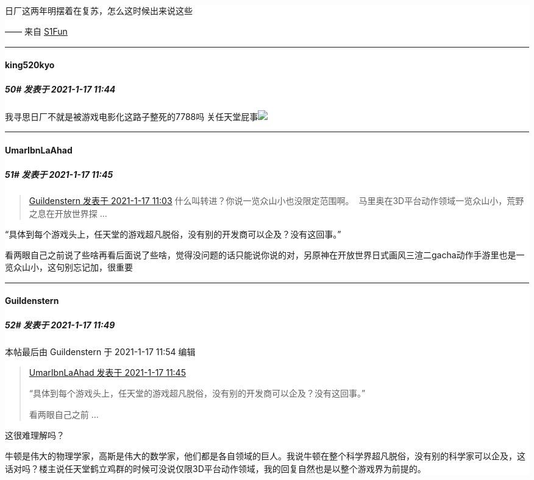 
日厂这两年明摆着在复苏，怎么这时候出来说这些

—— 来自 [S1Fun](https://s1fun.koalcat.com)







*****

####  king520kyo  
##### 50#       发表于 2021-1-17 11:44




我寻思日厂不就是被游戏电影化这路子整死的7788吗 关任天堂屁事<img src="https://static.saraba1st.com/image/smiley/face2017/036.png" referrerpolicy="no-referrer">







*****

####  UmarIbnLaAhad  
##### 51#       发表于 2021-1-17 11:45



<blockquote><a href="httphttps://bbs.saraba1st.com/2b/forum.php?mod=redirect&amp;goto=findpost&amp;pid=50060347&amp;ptid=1983220" target="_blank">Guildenstern 发表于 2021-1-17 11:03</a>
 什么叫转进？你说一览众山小也没限定范围啊。  马里奥在3D平台动作领域一览众山小，荒野之息在开放世界探 ...</blockquote>
“具体到每个游戏头上，任天堂的游戏超凡脱俗，没有别的开发商可以企及？没有这回事。”

看两眼自己之前说了些啥再看后面说了些啥，觉得没问题的话只能说你说的对，另原神在开放世界日式画风三渲二gacha动作手游里也是一览众山小，这句别忘记加，很重要







*****

####  Guildenstern  
##### 52#       发表于 2021-1-17 11:49



 本帖最后由 Guildenstern 于 2021-1-17 11:54 编辑 
<blockquote><a href="httphttps://bbs.saraba1st.com/2b/forum.php?mod=redirect&amp;goto=findpost&amp;pid=50060790&amp;ptid=1983220" target="_blank">UmarIbnLaAhad 发表于 2021-1-17 11:45</a>

“具体到每个游戏头上，任天堂的游戏超凡脱俗，没有别的开发商可以企及？没有这回事。”


看两眼自己之前 ...</blockquote>
这很难理解吗？


牛顿是伟大的物理学家，高斯是伟大的数学家，他们都是各自领域的巨人。我说牛顿在整个科学界超凡脱俗，没有别的科学家可以企及，这话对吗？楼主说任天堂鹤立鸡群的时候可没说仅限3D平台动作领域，我的回复自然也是以整个游戏界为前提的。
